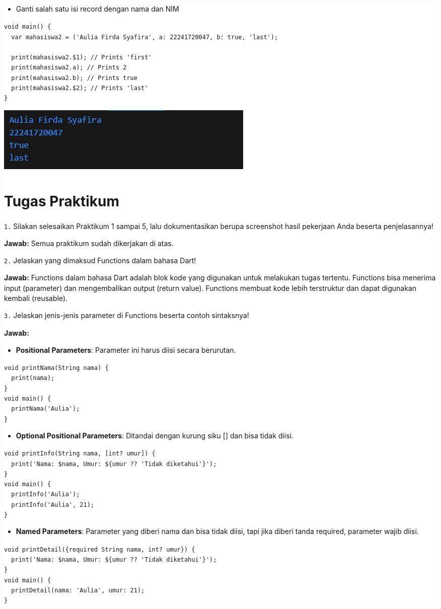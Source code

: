 * Ganti salah satu isi record dengan nama dan NIM
```
void main() {
  var mahasiswa2 = ('Aulia Firda Syafira', a: 22241720047, b: true, 'last');

  print(mahasiswa2.$1); // Prints 'first'
  print(mahasiswa2.a); // Prints 2
  print(mahasiswa2.b); // Prints true
  print(mahasiswa2.$2); // Prints 'last'
}
```
<img src=img/praktikum5_f.png>

# Tugas Praktikum

`1.` Silakan selesaikan Praktikum 1 sampai 5, lalu dokumentasikan berupa screenshot hasil pekerjaan Anda beserta penjelasannya!

**Jawab:**
Semua praktikum sudah dikerjakan di atas.

`2.` Jelaskan yang dimaksud Functions dalam bahasa Dart!

**Jawab:**
Functions dalam bahasa Dart adalah blok kode yang digunakan untuk melakukan tugas tertentu. Functions bisa menerima input (parameter) dan mengembalikan output (return value). Functions membuat kode lebih terstruktur dan dapat digunakan kembali (reusable).

`3.` Jelaskan jenis-jenis parameter di Functions beserta contoh sintaksnya!

**Jawab:**
* **Positional Parameters**: Parameter ini harus diisi secara berurutan.
```
void printNama(String nama) {
  print(nama);
}
void main() {
  printNama('Aulia');
}
```
* **Optional Positional Parameters**: Ditandai dengan kurung siku [] dan bisa tidak diisi.
```
void printInfo(String nama, [int? umur]) {
  print('Nama: $nama, Umur: ${umur ?? 'Tidak diketahui'}');
}
void main() {
  printInfo('Aulia');
  printInfo('Aulia', 21);
}
```
* **Named Parameters**: Parameter yang diberi nama dan bisa tidak diisi, tapi jika diberi tanda required, parameter wajib diisi.
```
void printDetail({required String nama, int? umur}) {
  print('Nama: $nama, Umur: ${umur ?? 'Tidak diketahui'}');
}
void main() {
  printDetail(nama: 'Aulia', umur: 21);
}
```